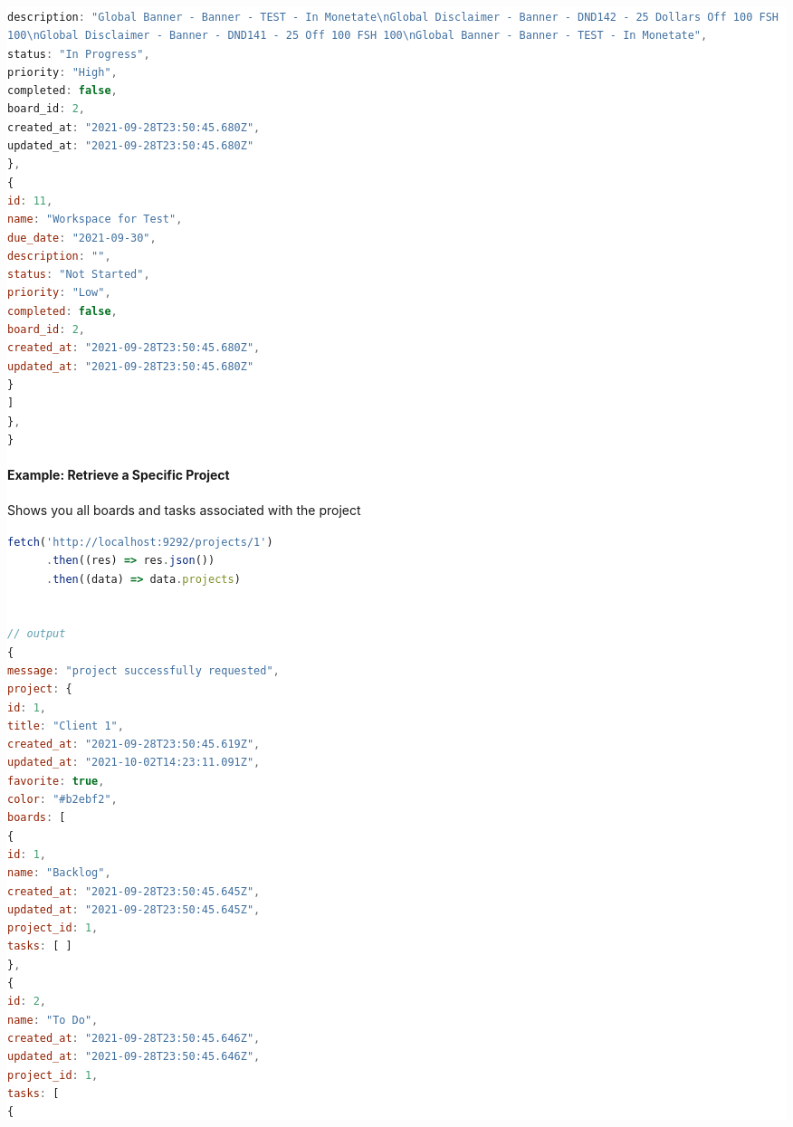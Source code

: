 ```js
description: "Global Banner - Banner - TEST - In Monetate\nGlobal Disclaimer - Banner - DND142 - 25 Dollars Off 100 FSH 100\nGlobal Disclaimer - Banner - DND141 - 25 Off 100 FSH 100\nGlobal Banner - Banner - TEST - In Monetate",
status: "In Progress",
priority: "High",
completed: false,
board_id: 2,
created_at: "2021-09-28T23:50:45.680Z",
updated_at: "2021-09-28T23:50:45.680Z"
},
{
id: 11,
name: "Workspace for Test",
due_date: "2021-09-30",
description: "",
status: "Not Started",
priority: "Low",
completed: false,
board_id: 2,
created_at: "2021-09-28T23:50:45.680Z",
updated_at: "2021-09-28T23:50:45.680Z"
}
]
},
}
```

#### Example: Retrieve a Specific Project

Shows you all boards and tasks associated with the project

```js
fetch('http://localhost:9292/projects/1')
      .then((res) => res.json())
      .then((data) => data.projects)


// output
{
message: "project successfully requested",
project: {
id: 1,
title: "Client 1",
created_at: "2021-09-28T23:50:45.619Z",
updated_at: "2021-10-02T14:23:11.091Z",
favorite: true,
color: "#b2ebf2",
boards: [
{
id: 1,
name: "Backlog",
created_at: "2021-09-28T23:50:45.645Z",
updated_at: "2021-09-28T23:50:45.645Z",
project_id: 1,
tasks: [ ]
},
{
id: 2,
name: "To Do",
created_at: "2021-09-28T23:50:45.646Z",
updated_at: "2021-09-28T23:50:45.646Z",
project_id: 1,
tasks: [
{
```
